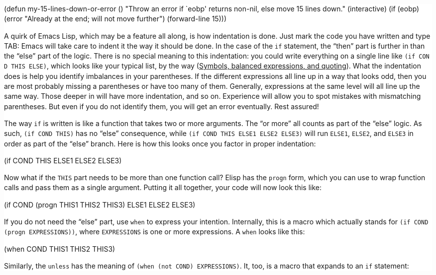 (defun my-15-lines-down-or-error ()
  "Throw an error if \`eobp' returns non-nil, else move 15 lines down."
  (interactive)
  (if (eobp)
      (error "Already at the end; will not move further")
    (forward-line 15)))

A quirk of Emacs Lisp, which may be a feature all along, is how indentation is done. Just mark the code you have written and type TAB: Emacs will take care to indent it the way it should be done. In the case of the `if` statement, the “then” part is further in than the “else” part of the logic. There is no special meaning to this indentation: you could write everything on a single line like `(if COND THIS ELSE)`, which looks like your typical list, by the way ([Symbols, balanced expressions, and quoting](https://protesilaos.com/emacs/emacs-lisp-elements#h:symbols-balanced-expressions-and-quoting)). What the indentation does is help you identify imbalances in your parentheses. If the different expressions all line up in a way that looks odd, then you are most probably missing a parentheses or have too many of them. Generally, expressions at the same level will all line up the same way. Those deeper in will have more indentation, and so on. Experience will allow you to spot mistakes with mismatching parentheses. But even if you do not identify them, you will get an error eventually. Rest assured!

The way `if` is written is like a function that takes two or more arguments. The “or more” all counts as part of the “else” logic. As such, `(if COND THIS)` has no “else” consequence, while `(if COND THIS ELSE1 ELSE2 ELSE3)` will run `ELSE1`, `ELSE2`, and `ELSE3` in order as part of the “else” branch. Here is how this looks once you factor in proper indentation:

(if COND
    THIS
  ELSE1
  ELSE2
  ELSE3)

Now what if the `THIS` part needs to be more than one function call? Elisp has the `progn` form, which you can use to wrap function calls and pass them as a single argument. Putting it all together, your code will now look this like:

(if COND
    (progn
      THIS1
      THIS2
      THIS3)
  ELSE1
  ELSE2
  ELSE3)

If you do not need the “else” part, use `when` to express your intention. Internally, this is a macro which actually stands for `(if COND (progn EXPRESSIONS))`, where `EXPRESSIONS` is one or more expressions. A `when` looks like this:

(when COND
  THIS1
  THIS2
  THIS3)

Similarly, the `unless` has the meaning of `(when (not COND) EXPRESSIONS)`. It, too, is a macro that expands to an `if` statement:
